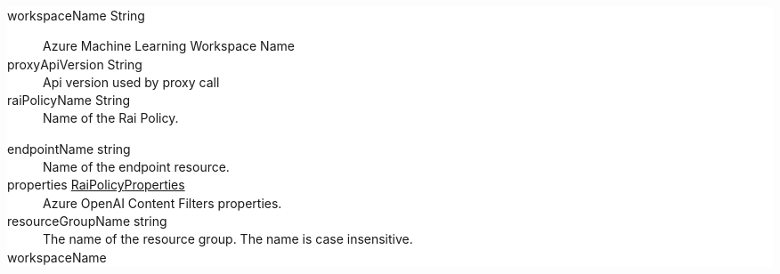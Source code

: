 <a data-swiftype-name="resource-property" data-swiftype-type="text" href="#workspacename_java" style="color: inherit; text-decoration: inherit;">workspace<wbr>Name</a>
</span>
        <span class="property-indicator"></span>
        <span class="property-type">String</span>
    </dt>
    <dd>Azure Machine Learning Workspace Name</dd><dt class="property-optional"
            title="Optional">
        <span id="proxyapiversion_java">
<a data-swiftype-name="resource-property" data-swiftype-type="text" href="#proxyapiversion_java" style="color: inherit; text-decoration: inherit;">proxy<wbr>Api<wbr>Version</a>
</span>
        <span class="property-indicator"></span>
        <span class="property-type">String</span>
    </dt>
    <dd>Api version used by proxy call</dd><dt class="property-optional property-replacement"
            title="Optional">
        <span id="raipolicyname_java">
<a data-swiftype-name="resource-property" data-swiftype-type="text" href="#raipolicyname_java" style="color: inherit; text-decoration: inherit;">rai<wbr>Policy<wbr>Name</a>
</span>
        <span class="property-indicator"></span>
        <span class="property-type">String</span>
    </dt>
    <dd>Name of the Rai Policy.</dd></dl>
</pulumi-choosable>
</div>

<div>
<pulumi-choosable type="language" values="javascript,typescript">
<dl class="resources-properties"><dt class="property-required property-replacement"
            title="Required">
        <span id="endpointname_nodejs">
<a data-swiftype-name="resource-property" data-swiftype-type="text" href="#endpointname_nodejs" style="color: inherit; text-decoration: inherit;">endpoint<wbr>Name</a>
</span>
        <span class="property-indicator"></span>
        <span class="property-type">string</span>
    </dt>
    <dd>Name of the endpoint resource.</dd><dt class="property-required"
            title="Required">
        <span id="properties_nodejs">
<a data-swiftype-name="resource-property" data-swiftype-type="text" href="#properties_nodejs" style="color: inherit; text-decoration: inherit;">properties</a>
</span>
        <span class="property-indicator"></span>
        <span class="property-type"><a href="#raipolicyproperties">Rai<wbr>Policy<wbr>Properties</a></span>
    </dt>
    <dd>Azure OpenAI Content Filters properties.</dd><dt class="property-required property-replacement"
            title="Required">
        <span id="resourcegroupname_nodejs">
<a data-swiftype-name="resource-property" data-swiftype-type="text" href="#resourcegroupname_nodejs" style="color: inherit; text-decoration: inherit;">resource<wbr>Group<wbr>Name</a>
</span>
        <span class="property-indicator"></span>
        <span class="property-type">string</span>
    </dt>
    <dd>The name of the resource group. The name is case insensitive.</dd><dt class="property-required property-replacement"
            title="Required">
        <span id="workspacename_nodejs">
<a data-swiftype-name="resource-property" data-swiftype-type="text" href="#workspacename_nodejs" style="color: inherit; text-decoration: inherit;">workspace<wbr>Name</a>
</span>